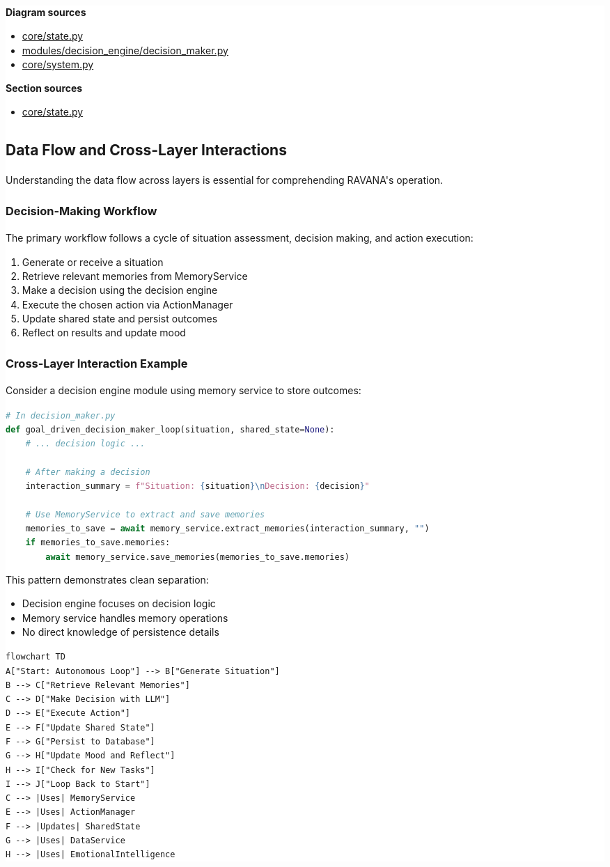 **Diagram sources**
- [core/state.py](file://core/state.py#L2-L29)
- [modules/decision_engine/decision_maker.py](file://modules/decision_engine/decision_maker.py#L0-L181)
- [core/system.py](file://core/system.py#L34-L624)

**Section sources**
- [core/state.py](file://core/state.py#L2-L29)

## Data Flow and Cross-Layer Interactions
Understanding the data flow across layers is essential for comprehending RAVANA's operation.

### Decision-Making Workflow
The primary workflow follows a cycle of situation assessment, decision making, and action execution:

1. Generate or receive a situation
2. Retrieve relevant memories from MemoryService
3. Make a decision using the decision engine
4. Execute the chosen action via ActionManager
5. Update shared state and persist outcomes
6. Reflect on results and update mood

### Cross-Layer Interaction Example
Consider a decision engine module using memory service to store outcomes:

```python
# In decision_maker.py
def goal_driven_decision_maker_loop(situation, shared_state=None):
    # ... decision logic ...
    
    # After making a decision
    interaction_summary = f"Situation: {situation}\nDecision: {decision}"
    
    # Use MemoryService to extract and save memories
    memories_to_save = await memory_service.extract_memories(interaction_summary, "")
    if memories_to_save.memories:
        await memory_service.save_memories(memories_to_save.memories)
```

This pattern demonstrates clean separation:
- Decision engine focuses on decision logic
- Memory service handles memory operations
- No direct knowledge of persistence details

```mermaid
flowchart TD
A["Start: Autonomous Loop"] --> B["Generate Situation"]
B --> C["Retrieve Relevant Memories"]
C --> D["Make Decision with LLM"]
D --> E["Execute Action"]
E --> F["Update Shared State"]
F --> G["Persist to Database"]
G --> H["Update Mood and Reflect"]
H --> I["Check for New Tasks"]
I --> J["Loop Back to Start"]
C --> |Uses| MemoryService
E --> |Uses| ActionManager
F --> |Updates| SharedState
G --> |Uses| DataService
H --> |Uses| EmotionalIntelligence

```
